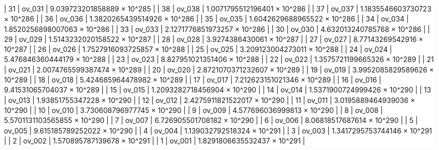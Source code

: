 | 31 | ov_031 | 9.039723201858889 × 10^285 |
| 38 | ov_038 | 1.0071795512196401 × 10^286 |
| 37 | ov_037 | 1.1835546603730723 × 10^286 |
| 36 | ov_036 | 1.3820265439514926 × 10^286 |
| 35 | ov_035 | 1.6042629688965522 × 10^286 |
| 34 | ov_034 | 1.8520256898007063 × 10^286 |
| 33 | ov_033 | 2.1271776851973257 × 10^286 |
| 30 | ov_030 | 4.632013240785768 × 10^286 |
| 29 | ov_029 | 1.5143232020158522 × 10^287 |
| 28 | ov_028 | 3.9274386430061 × 10^287 |
| 27 | ov_027 | 8.77143269542916 × 10^287 |
| 26 | ov_026 | 1.7527916093725857 × 10^288 |
| 25 | ov_025 | 3.209123004273011 × 10^288 |
| 24 | ov_024 | 5.476846360444179 × 10^288 |
| 23 | ov_023 | 8.827951021351406 × 10^288 |
| 22 | ov_022 | 1.3575721199665326 × 10^289 |
| 21 | ov_021 | 2.0074765599387474 × 10^289 |
| 20 | ov_020 | 2.8721070371232607 × 10^289 |
| 19 | ov_019 | 3.9952085829589626 × 10^289 |
| 18 | ov_018 | 5.424685964478982 × 10^289 |
| 17 | ov_017 | 7.212623151021346 × 10^289 |
| 16 | ov_016 | 9.41531065704037 × 10^289 |
| 15 | ov_015 | 1.2093282718456904 × 10^290 |
| 14 | ov_014 | 1.5371900724999426 × 10^290 |
| 13 | ov_013 | 1.93851755347228 × 10^290 |
| 12 | ov_012 | 2.4275911821522017 × 10^290 |
| 11 | ov_011 | 3.0195889464939036 × 10^290 |
| 10 | ov_010 | 3.730608796977745 × 10^290 |
| 9 | ov_009 | 4.577696036999813 × 10^290 |
| 8 | ov_008 | 5.5701131103565855 × 10^290 |
| 7 | ov_007 | 6.726905501708182 × 10^290 |
| 6 | ov_006 | 8.06818517687614 × 10^290 |
| 5 | ov_005 | 9.615185789252022 × 10^290 |
| 4 | ov_004 | 1.139032792518324 × 10^291 |
| 3 | ov_003 | 1.3417295753744146 × 10^291 |
| 2 | ov_002 | 1.570895787139678 × 10^291 |
| 1 | ov_001 | 1.8291806635532437 × 10^291 |

